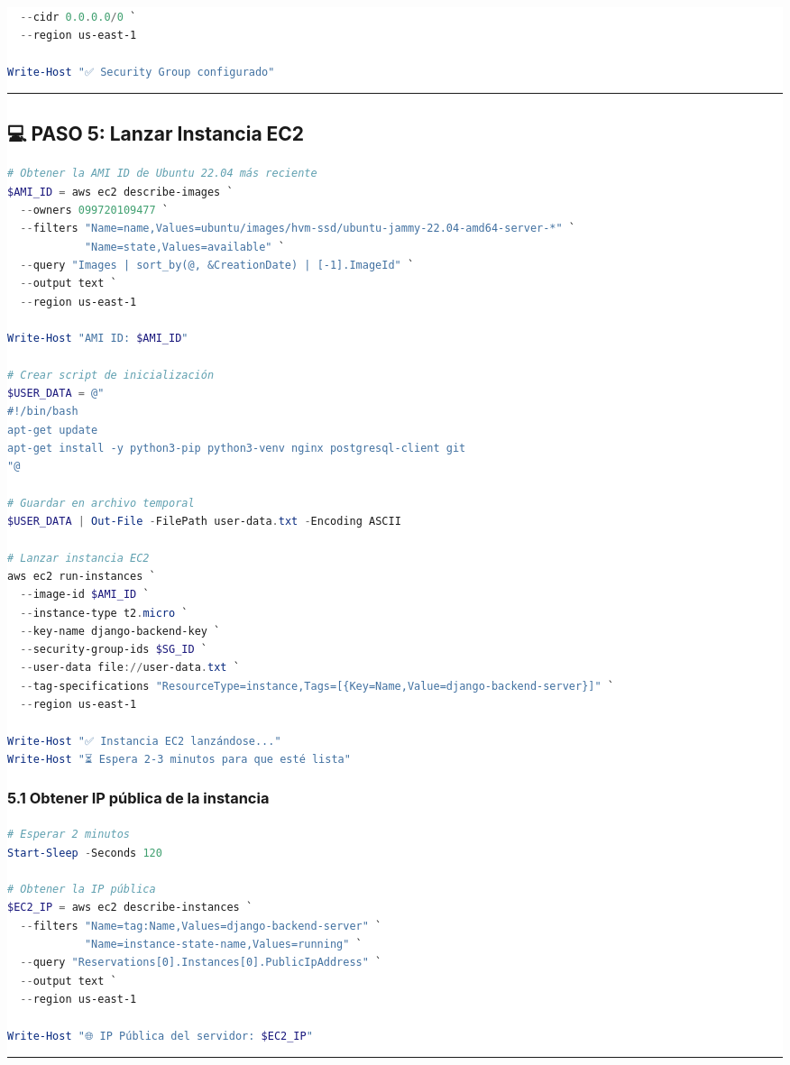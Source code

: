 ```powershell
  --cidr 0.0.0.0/0 `
  --region us-east-1

Write-Host "✅ Security Group configurado"
```

---

## 💻 PASO 5: Lanzar Instancia EC2

```powershell
# Obtener la AMI ID de Ubuntu 22.04 más reciente
$AMI_ID = aws ec2 describe-images `
  --owners 099720109477 `
  --filters "Name=name,Values=ubuntu/images/hvm-ssd/ubuntu-jammy-22.04-amd64-server-*" `
            "Name=state,Values=available" `
  --query "Images | sort_by(@, &CreationDate) | [-1].ImageId" `
  --output text `
  --region us-east-1

Write-Host "AMI ID: $AMI_ID"

# Crear script de inicialización
$USER_DATA = @"
#!/bin/bash
apt-get update
apt-get install -y python3-pip python3-venv nginx postgresql-client git
"@

# Guardar en archivo temporal
$USER_DATA | Out-File -FilePath user-data.txt -Encoding ASCII

# Lanzar instancia EC2
aws ec2 run-instances `
  --image-id $AMI_ID `
  --instance-type t2.micro `
  --key-name django-backend-key `
  --security-group-ids $SG_ID `
  --user-data file://user-data.txt `
  --tag-specifications "ResourceType=instance,Tags=[{Key=Name,Value=django-backend-server}]" `
  --region us-east-1

Write-Host "✅ Instancia EC2 lanzándose..."
Write-Host "⏳ Espera 2-3 minutos para que esté lista"
```

### 5.1 Obtener IP pública de la instancia

```powershell
# Esperar 2 minutos
Start-Sleep -Seconds 120

# Obtener la IP pública
$EC2_IP = aws ec2 describe-instances `
  --filters "Name=tag:Name,Values=django-backend-server" `
            "Name=instance-state-name,Values=running" `
  --query "Reservations[0].Instances[0].PublicIpAddress" `
  --output text `
  --region us-east-1

Write-Host "🌐 IP Pública del servidor: $EC2_IP"
```

---
